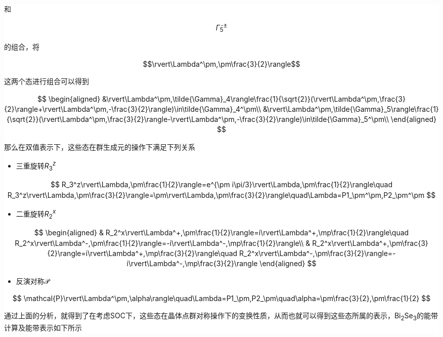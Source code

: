 和

$$\tilde{\Gamma}_5^\pm$$

的组合，将

$$\rvert\Lambda^\pm,\pm\frac{3}{2}\rangle$$

这两个态进行组合可以得到

$$
\begin{aligned}
&\rvert\Lambda^\pm,\tilde{\Gamma}_4\rangle\frac{1}{\sqrt{2}}(\rvert\Lambda^\pm,\frac{3}{2}\rangle+\rvert\Lambda^\pm,-\frac{3}{2}\rangle)\in\tilde{\Gamma}_4^\pm\\
&\rvert\Lambda^\pm,\tilde{\Gamma}_5\rangle\frac{1}{\sqrt{2}}(\rvert\Lambda^\pm,\frac{3}{2}\rangle-\rvert\Lambda^\pm,-\frac{3}{2}\rangle)\in\tilde{\Gamma}_5^\pm\\
\end{aligned}
$$

那么在双值表示下，这些态在群生成元的操作下满足下列关系

- 三重旋转$R_3^z$
  
$$
R_3^z\rvert\Lambda,\pm\frac{1}{2}\rangle=e^{\pm i\pi/3}\rvert\Lambda,\pm\frac{1}{2}\rangle\quad R_3^z\rvert\Lambda,\pm\frac{3}{2}\rangle=\pm\rvert\Lambda,\pm\frac{3}{2}\rangle\quad\Lambda=P1_\pm^\pm,P2_\pm^\pm
$$

- 二重旋转$R_2^x$

$$
\begin{aligned}
& R_2^x\rvert\Lambda^+,\pm\frac{1}{2}\rangle=i\rvert\Lambda^+,\mp\frac{1}{2}\rangle\quad R_2^x\rvert\Lambda^-,\pm\frac{1}{2}\rangle=-i\rvert\Lambda^-,\mp\frac{1}{2}\rangle\\
& R_2^x\rvert\Lambda^+,\pm\frac{3}{2}\rangle=i\rvert\Lambda^+,\mp\frac{3}{2}\rangle\quad R_2^x\rvert\Lambda^-,\pm\frac{3}{2}\rangle=-i\rvert\Lambda^-,\mp\frac{3}{2}\rangle
\end{aligned}
$$

- 反演对称$\mathcal{P}$

$$
\mathcal{P}\rvert\Lambda^\pm,\alpha\rangle\quad\Lambda=P1_\pm,P2_\pm\quad\alpha=\pm\frac{3}{2},\pm\frac{1}{2}
$$

通过上面的分析，就得到了在考虑SOC下，这些态在晶体点群对称操作下的变换性质，从而也就可以得到这些态所属的表示，Bi$_2$Se$_3$的能带计算及能带表示如下所示
